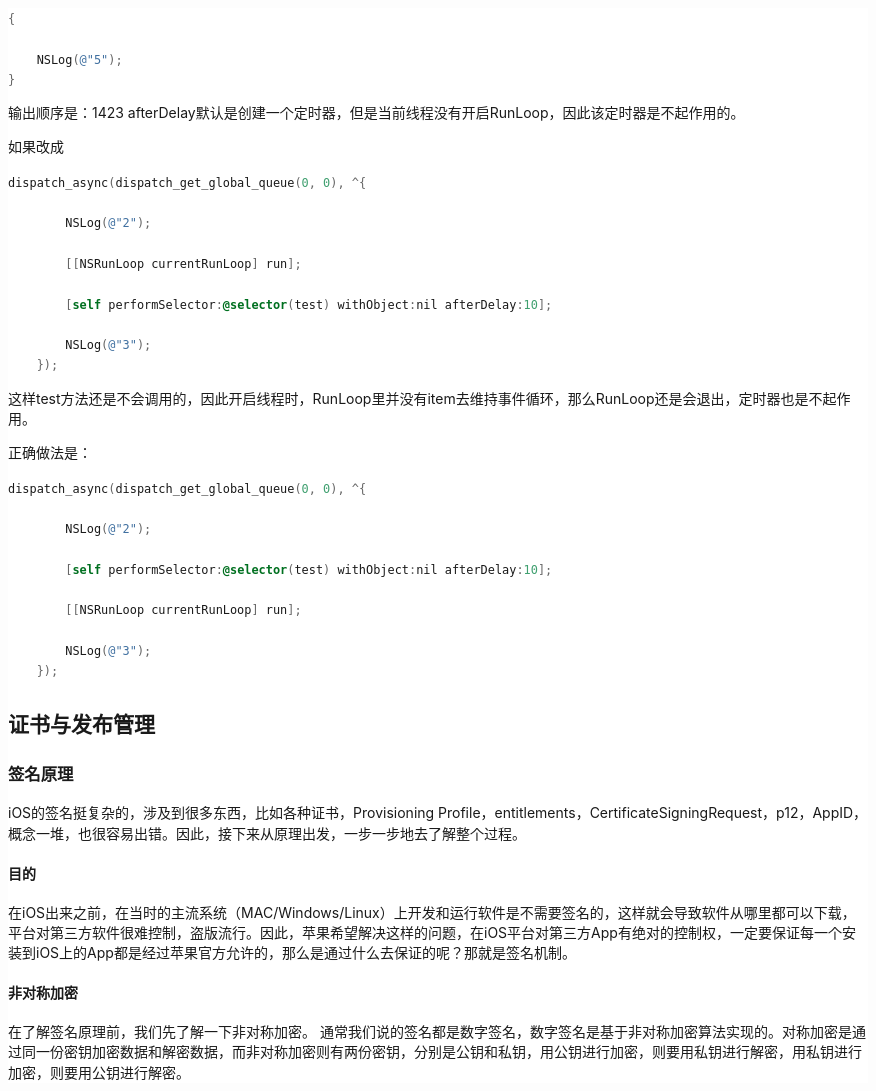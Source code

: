 ```Objective-c
{
    
    NSLog(@"5");
}
```
输出顺序是：1423
afterDelay默认是创建一个定时器，但是当前线程没有开启RunLoop，因此该定时器是不起作用的。

如果改成
```Objective-c
dispatch_async(dispatch_get_global_queue(0, 0), ^{
        
        NSLog(@"2");
        
        [[NSRunLoop currentRunLoop] run];
        
        [self performSelector:@selector(test) withObject:nil afterDelay:10];
  
        NSLog(@"3");
    });
```
这样test方法还是不会调用的，因此开启线程时，RunLoop里并没有item去维持事件循环，那么RunLoop还是会退出，定时器也是不起作用。

正确做法是：
```Objective-c
dispatch_async(dispatch_get_global_queue(0, 0), ^{
        
        NSLog(@"2");
        
        [self performSelector:@selector(test) withObject:nil afterDelay:10];
        
        [[NSRunLoop currentRunLoop] run];
  
        NSLog(@"3");
    });
```

## 证书与发布管理
### 签名原理
iOS的签名挺复杂的，涉及到很多东西，比如各种证书，Provisioning Profile，entitlements，CertificateSigningRequest，p12，AppID，概念一堆，也很容易出错。因此，接下来从原理出发，一步一步地去了解整个过程。

#### 目的
在iOS出来之前，在当时的主流系统（MAC/Windows/Linux）上开发和运行软件是不需要签名的，这样就会导致软件从哪里都可以下载，平台对第三方软件很难控制，盗版流行。因此，苹果希望解决这样的问题，在iOS平台对第三方App有绝对的控制权，一定要保证每一个安装到iOS上的App都是经过苹果官方允许的，那么是通过什么去保证的呢？那就是签名机制。

#### 非对称加密
在了解签名原理前，我们先了解一下非对称加密。
通常我们说的签名都是数字签名，数字签名是基于非对称加密算法实现的。对称加密是通过同一份密钥加密数据和解密数据，而非对称加密则有两份密钥，分别是公钥和私钥，用公钥进行加密，则要用私钥进行解密，用私钥进行加密，则要用公钥进行解密。
